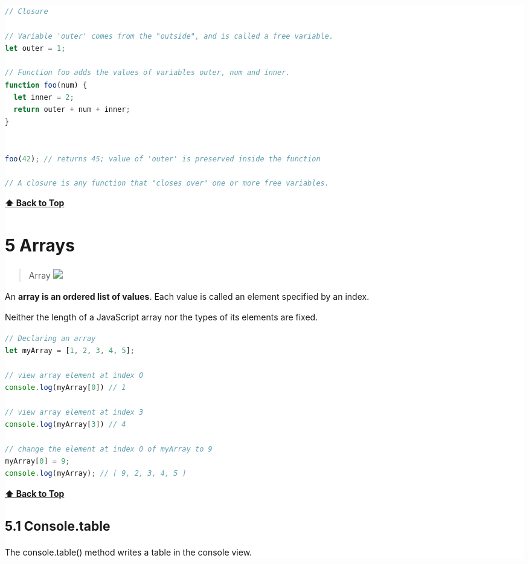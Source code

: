 
```javascript
// Closure

// Variable 'outer' comes from the "outside", and is called a free variable.
let outer = 1; 

// Function foo adds the values of variables outer, num and inner. 
function foo(num) {
  let inner = 2;
  return outer + num + inner;
}


foo(42); // returns 45; value of 'outer' is preserved inside the function

// A closure is any function that "closes over" one or more free variables. 
```

**[⬆ Back to Top](#functions)**



# 5 Arrays

> Array
![](https://www.educative.io/api/page/6094484883374080/image/download/5163503745761280)

An **array is an ordered list of values**. Each value is called an element specified by an index.

Neither the length of a JavaScript array nor the types of its elements are fixed. 

```js
// Declaring an array
let myArray = [1, 2, 3, 4, 5];

// view array element at index 0
console.log(myArray[0]) // 1

// view array element at index 3
console.log(myArray[3]) // 4

// change the element at index 0 of myArray to 9
myArray[0] = 9;
console.log(myArray); // [ 9, 2, 3, 4, 5 ]
```



**[⬆ Back to Top](#arrays)**

## 5.1 Console.table 

The console.table() method writes a table in the console view.
